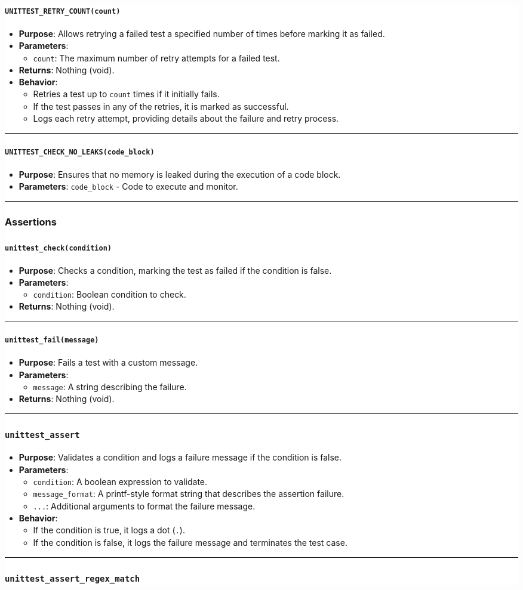 
#### `UNITTEST_RETRY_COUNT(count)`
- **Purpose**: Allows retrying a failed test a specified number of times before marking it as failed.
- **Parameters**:
  - `count`: The maximum number of retry attempts for a failed test.
- **Returns**: Nothing (void).
- **Behavior**:
  - Retries a test up to `count` times if it initially fails.
  - If the test passes in any of the retries, it is marked as successful.
  - Logs each retry attempt, providing details about the failure and retry process.

---

#### `UNITTEST_CHECK_NO_LEAKS(code_block)`
- **Purpose**: Ensures that no memory is leaked during the execution of a code block.
- **Parameters**: `code_block` - Code to execute and monitor.

---

### **Assertions**

#### `unittest_check(condition)`
- **Purpose**: Checks a condition, marking the test as failed if the condition is false.
- **Parameters**:
  - `condition`: Boolean condition to check.
- **Returns**: Nothing (void).

---

#### `unittest_fail(message)`
- **Purpose**: Fails a test with a custom message.
- **Parameters**:
  - `message`: A string describing the failure.
- **Returns**: Nothing (void).

---

### `unittest_assert`

- **Purpose**: Validates a condition and logs a failure message if the condition is false.
- **Parameters**:
  - `condition`: A boolean expression to validate.
  - `message_format`: A printf-style format string that describes the assertion failure.
  - `...`: Additional arguments to format the failure message.
- **Behavior**:
  - If the condition is true, it logs a dot (`.`).
  - If the condition is false, it logs the failure message and terminates the test case.

---

### `unittest_assert_regex_match`
